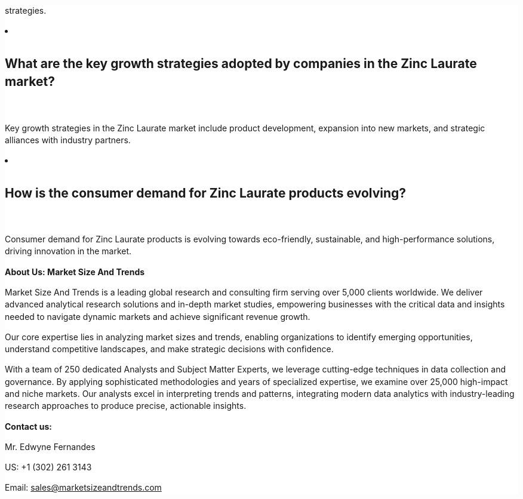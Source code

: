 strategies.</p> </li> <li> <h2>What are the key growth strategies adopted by companies in the Zinc Laurate market?</h2> <p>&nbsp;</p><p>Key growth strategies in the Zinc Laurate market include product development, expansion into new markets, and strategic alliances with industry partners.</p> </li> <li> <h2>How is the consumer demand for Zinc Laurate products evolving?</h2> <p>&nbsp;</p><p>Consumer demand for Zinc Laurate products is evolving towards eco-friendly, sustainable, and high-performance solutions, driving innovation in the market.</p> </li></ol></body></html></p><p><strong>About Us:&nbsp;Market Size And Trends</strong></p><p>Market Size And Trends&nbsp;is a leading global research and consulting firm serving over 5,000 clients worldwide. We deliver advanced analytical research solutions and in-depth market studies, empowering businesses with the critical data and insights needed to navigate dynamic markets and achieve significant revenue growth.</p><p>Our core expertise lies in analyzing market sizes and trends, enabling organizations to identify emerging opportunities, understand competitive landscapes, and make strategic decisions with confidence.</p><p>With a team of 250 dedicated Analysts and Subject Matter Experts, we leverage cutting-edge techniques in data collection and governance. By applying sophisticated methodologies and years of specialized expertise, we examine over 25,000 high-impact and niche markets. Our analysts excel in interpreting trends and patterns, integrating modern data analytics with industry-leading research approaches to produce precise, actionable insights.</p><p><strong>Contact us:</strong></p><p>Mr. Edwyne Fernandes</p><p>US: +1 (302) 261 3143</p><p>Email: <a href="mailto:sales@marketsizeandtrends.com">sales@marketsizeandtrends.com</a>&nbsp;</p>
